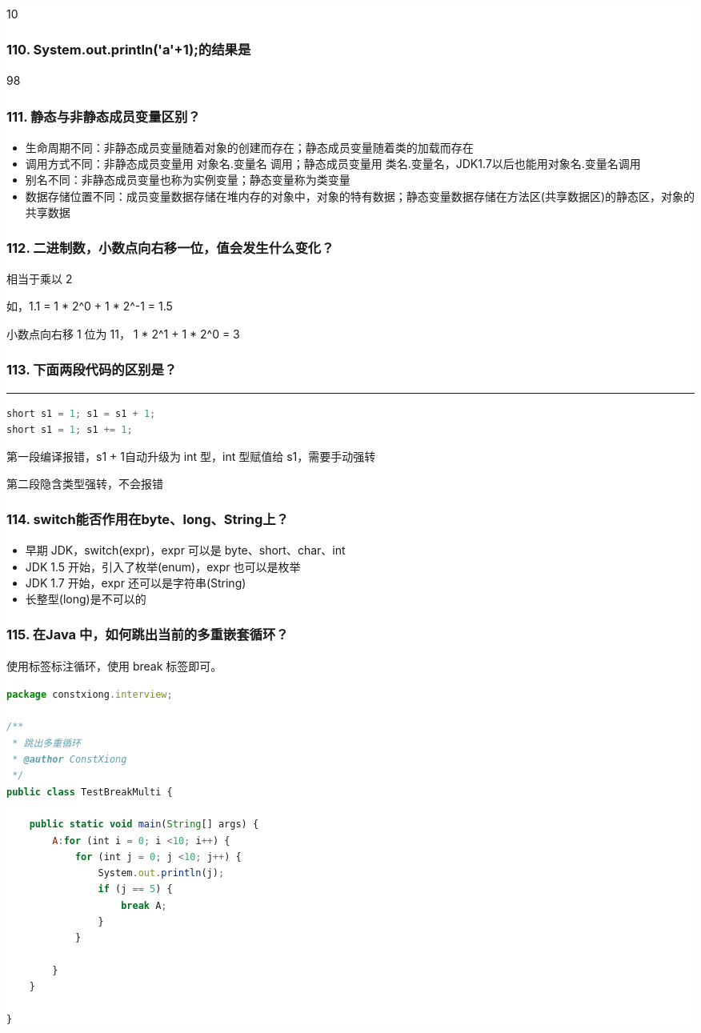  10

### 110. System.out.println('a'+1);的结果是

98

### 111. 静态与非静态成员变量区别？

- 生命周期不同：非静态成员变量随着对象的创建而存在；静态成员变量随着类的加载而存在
- 调用方式不同：非静态成员变量用 对象名.变量名 调用；静态成员变量用 类名.变量名，JDK1.7以后也能用对象名.变量名调用
- 别名不同：非静态成员变量也称为实例变量；静态变量称为类变量
- 数据存储位置不同：成员变量数据存储在堆内存的对象中，对象的特有数据；静态变量数据存储在方法区(共享数据区)的静态区，对象的共享数据

### 112. 二进制数，小数点向右移一位，值会发生什么变化？

相当于乘以 2

如，1.1 = 1 * 2^0 + 1 * 2^-1 = 1.5

小数点向右移 1 位为 11， 1 * 2^1 + 1 * 2^0 = 3

### 113. 下面两段代码的区别是？

------

```javascript
short s1 = 1; s1 = s1 + 1;
short s1 = 1; s1 += 1;
```

第一段编译报错，s1 + 1自动升级为 int 型，int 型赋值给 s1，需要手动强转

第二段隐含类型强转，不会报错

 ### 114. switch能否作用在byte、long、String上？

- 早期 JDK，switch(expr)，expr 可以是 byte、short、char、int
- JDK 1.5 开始，引入了枚举(enum)，expr 也可以是枚举
- JDK 1.7 开始，expr 还可以是字符串(String)
- 长整型(long)是不可以的

 ### 115. 在Java 中，如何跳出当前的多重嵌套循环？

使用标签标注循环，使用 break 标签即可。

```javascript
package constxiong.interview;

/**
 * 跳出多重循环
 * @author ConstXiong
 */
public class TestBreakMulti {

	public static void main(String[] args) {
		A:for (int i = 0; i <10; i++) {
			for (int j = 0; j <10; j++) {
				System.out.println(j);
				if (j == 5) {
					break A;
				}
			}
			
		}
	}
	
}
```